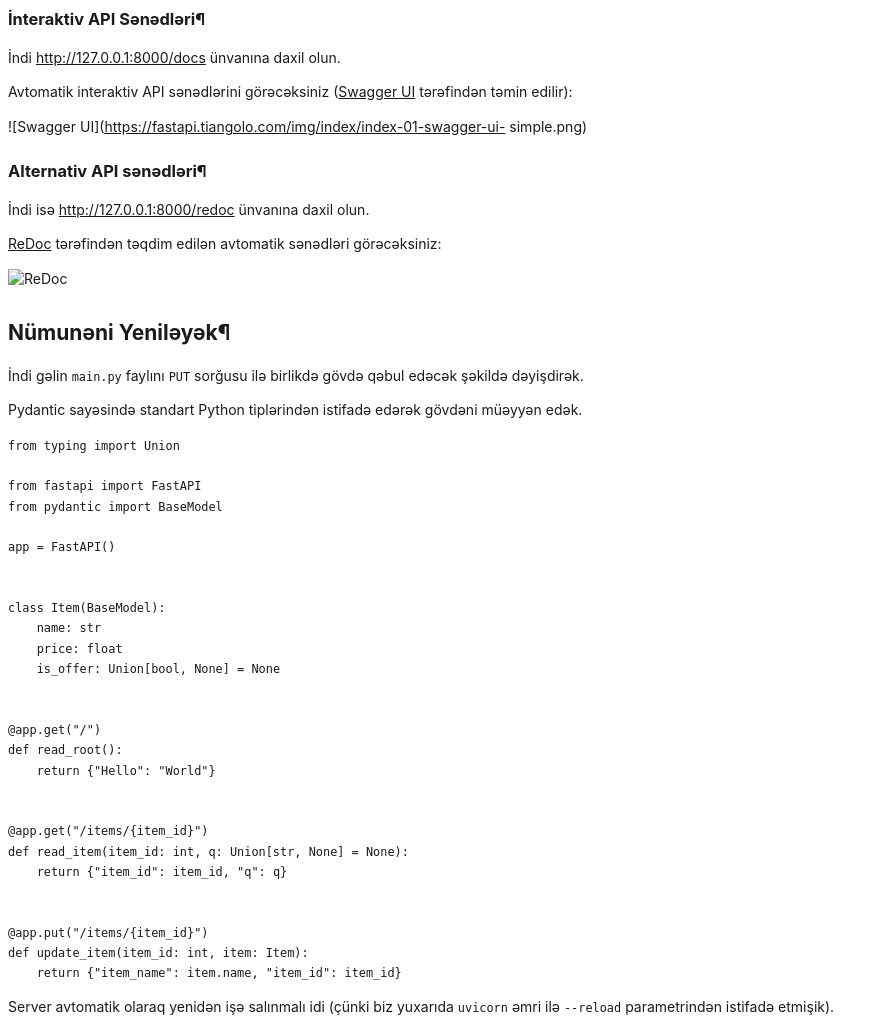 ### İnteraktiv API Sənədləri¶

İndi <http://127.0.0.1:8000/docs> ünvanına daxil olun.

Avtomatik interaktiv API sənədlərini görəcəksiniz ([Swagger
UI](https://github.com/swagger-api/swagger-ui) tərəfindən təmin edilir):

![Swagger UI](https://fastapi.tiangolo.com/img/index/index-01-swagger-ui-
simple.png)

### Alternativ API sənədləri¶

İndi isə <http://127.0.0.1:8000/redoc> ünvanına daxil olun.

[ReDoc](https://github.com/Rebilly/ReDoc) tərəfindən təqdim edilən avtomatik
sənədləri görəcəksiniz:

![ReDoc](https://fastapi.tiangolo.com/img/index/index-02-redoc-simple.png)

## Nümunəni Yeniləyək¶

İndi gəlin `main.py` faylını `PUT` sorğusu ilə birlikdə gövdə qəbul edəcək
şəkildə dəyişdirək.

Pydantic sayəsində standart Python tiplərindən istifadə edərək gövdəni müəyyən
edək.

    
    
    from typing import Union
    
    from fastapi import FastAPI
    from pydantic import BaseModel
    
    app = FastAPI()
    
    
    class Item(BaseModel):
        name: str
        price: float
        is_offer: Union[bool, None] = None
    
    
    @app.get("/")
    def read_root():
        return {"Hello": "World"}
    
    
    @app.get("/items/{item_id}")
    def read_item(item_id: int, q: Union[str, None] = None):
        return {"item_id": item_id, "q": q}
    
    
    @app.put("/items/{item_id}")
    def update_item(item_id: int, item: Item):
        return {"item_name": item.name, "item_id": item_id}
    

Server avtomatik olaraq yenidən işə salınmalı idi (çünki biz yuxarıda
`uvicorn` əmri ilə `--reload` parametrindən istifadə etmişik).
